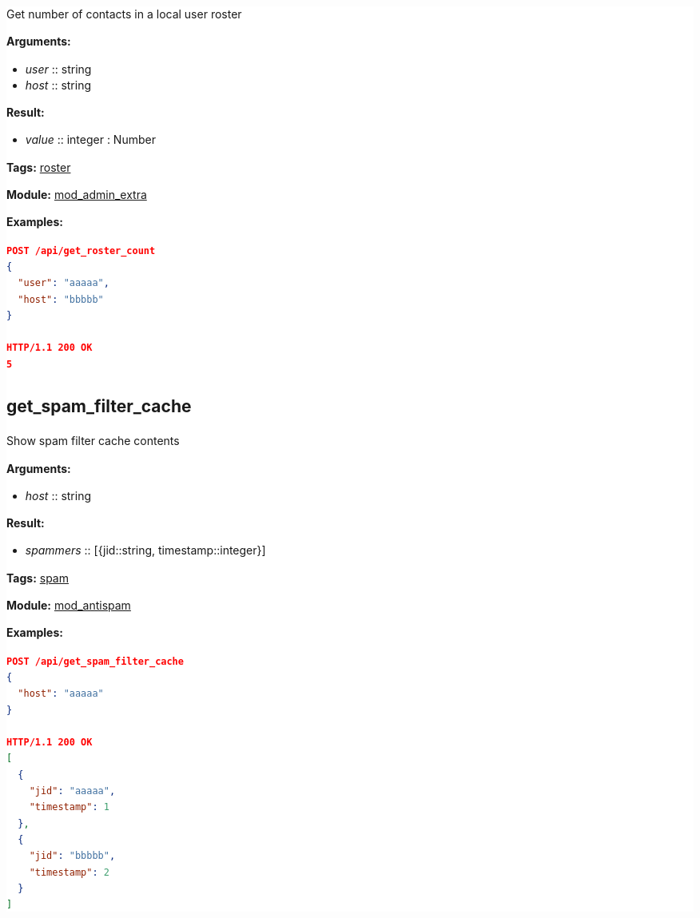
Get number of contacts in a local user roster

__Arguments:__

- *user* :: string
- *host* :: string

__Result:__

- *value* :: integer : Number

__Tags:__
[roster](admin-tags.md#roster)

__Module:__
[mod_admin_extra](../../admin/configuration/modules.md#mod_admin_extra)

__Examples:__


~~~ json
POST /api/get_roster_count
{
  "user": "aaaaa",
  "host": "bbbbb"
}

HTTP/1.1 200 OK
5
~~~




## get_spam_filter_cache



Show spam filter cache contents

__Arguments:__

- *host* :: string

__Result:__

- *spammers* :: [{jid::string, timestamp::integer}]

__Tags:__
[spam](admin-tags.md#spam)

__Module:__
[mod_antispam](../../admin/configuration/modules.md#mod_antispam)

__Examples:__


~~~ json
POST /api/get_spam_filter_cache
{
  "host": "aaaaa"
}

HTTP/1.1 200 OK
[
  {
    "jid": "aaaaa",
    "timestamp": 1
  },
  {
    "jid": "bbbbb",
    "timestamp": 2
  }
]
~~~